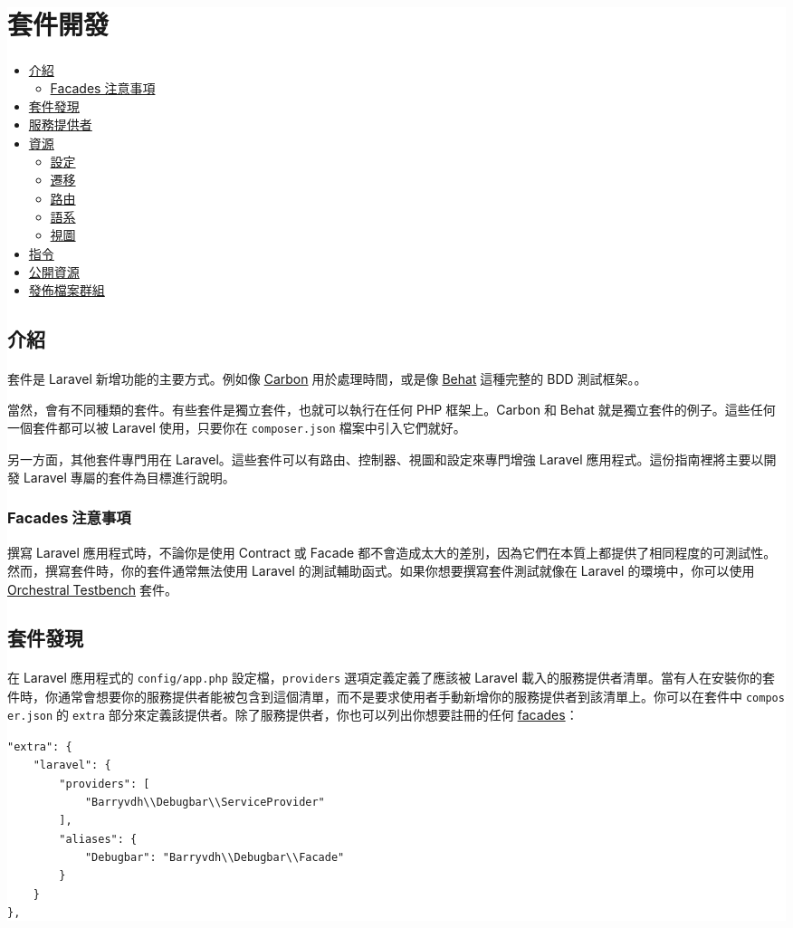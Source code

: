 # 套件開發

- [介紹](#introduction)
    - [Facades 注意事項](#a-note-on-facades)
- [套件發現](#package-discovery)
- [服務提供者](#service-providers)
- [資源](#resources)
    - [設定](#configuration)
    - [遷移](#migrations)
    - [路由](#routes)
    - [語系](#translations)
    - [視圖](#views)
- [指令](#commands)
- [公開資源](#public-assets)
- [發佈檔案群組](#publishing-file-groups)

<a name="introduction"></a>
## 介紹

套件是 Laravel 新增功能的主要方式。例如像 [Carbon](https://github.com/briannesbitt/Carbon) 用於處理時間，或是像 [Behat](https://github.com/Behat/Behat) 這種完整的 BDD 測試框架。。

當然，會有不同種類的套件。有些套件是獨立套件，也就可以執行在任何 PHP 框架上。Carbon 和 Behat 就是獨立套件的例子。這些任何一個套件都可以被 Laravel 使用，只要你在 `composer.json` 檔案中引入它們就好。

另一方面，其他套件專門用在 Laravel。這些套件可以有路由、控制器、視圖和設定來專門增強 Laravel 應用程式。這份指南裡將主要以開發 Laravel 專屬的套件為目標進行說明。

<a name="a-note-on-facades"></a>
### Facades 注意事項

撰寫 Laravel 應用程式時，不論你是使用 Contract 或 Facade 都不會造成太大的差別，因為它們在本質上都提供了相同程度的可測試性。然而，撰寫套件時，你的套件通常無法使用 Laravel 的測試輔助函式。如果你想要撰寫套件測試就像在 Laravel 的環境中，你可以使用 [Orchestral Testbench](https://github.com/orchestral/testbench) 套件。

<a name="package-discovery"></a>
## 套件發現

在 Laravel 應用程式的 `config/app.php` 設定檔，`providers` 選項定義定義了應該被 Laravel 載入的服務提供者清單。當有人在安裝你的套件時，你通常會想要你的服務提供者能被包含到這個清單，而不是要求使用者手動新增你的服務提供者到該清單上。你可以在套件中 `composer.json` 的 `extra` 部分來定義該提供者。除了服務提供者，你也可以列出你想要註冊的任何 [facades](/docs/{{version}}/facades)：

    "extra": {
        "laravel": {
            "providers": [
                "Barryvdh\\Debugbar\\ServiceProvider"
            ],
            "aliases": {
                "Debugbar": "Barryvdh\\Debugbar\\Facade"
            }
        }
    },

